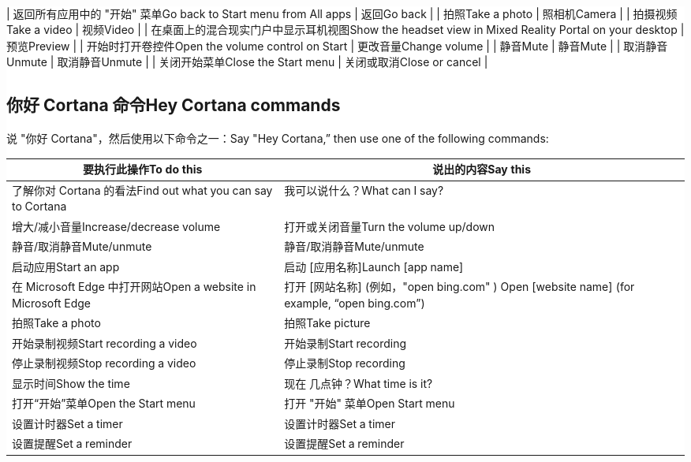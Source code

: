 | <span data-ttu-id="205f4-191">返回所有应用中的 "开始" 菜单</span><span class="sxs-lookup"><span data-stu-id="205f4-191">Go back to Start menu from All apps</span></span> | <span data-ttu-id="205f4-192">返回</span><span class="sxs-lookup"><span data-stu-id="205f4-192">Go back</span></span> |
| <span data-ttu-id="205f4-193">拍照</span><span class="sxs-lookup"><span data-stu-id="205f4-193">Take a photo</span></span> | <span data-ttu-id="205f4-194">照相机</span><span class="sxs-lookup"><span data-stu-id="205f4-194">Camera</span></span> |
| <span data-ttu-id="205f4-195">拍摄视频</span><span class="sxs-lookup"><span data-stu-id="205f4-195">Take a video</span></span> | <span data-ttu-id="205f4-196">视频</span><span class="sxs-lookup"><span data-stu-id="205f4-196">Video</span></span> |
| <span data-ttu-id="205f4-197">在桌面上的混合现实门户中显示耳机视图</span><span class="sxs-lookup"><span data-stu-id="205f4-197">Show the headset view in Mixed Reality Portal on your desktop</span></span> | <span data-ttu-id="205f4-198">预览</span><span class="sxs-lookup"><span data-stu-id="205f4-198">Preview</span></span> |
| <span data-ttu-id="205f4-199">开始时打开卷控件</span><span class="sxs-lookup"><span data-stu-id="205f4-199">Open the volume control on Start</span></span> | <span data-ttu-id="205f4-200">更改音量</span><span class="sxs-lookup"><span data-stu-id="205f4-200">Change volume</span></span> |
| <span data-ttu-id="205f4-201">静音</span><span class="sxs-lookup"><span data-stu-id="205f4-201">Mute</span></span> | <span data-ttu-id="205f4-202">静音</span><span class="sxs-lookup"><span data-stu-id="205f4-202">Mute</span></span> |
| <span data-ttu-id="205f4-203">取消静音</span><span class="sxs-lookup"><span data-stu-id="205f4-203">Unmute</span></span> | <span data-ttu-id="205f4-204">取消静音</span><span class="sxs-lookup"><span data-stu-id="205f4-204">Unmute</span></span> |
| <span data-ttu-id="205f4-205">关闭开始菜单</span><span class="sxs-lookup"><span data-stu-id="205f4-205">Close the Start menu</span></span> | <span data-ttu-id="205f4-206">关闭或取消</span><span class="sxs-lookup"><span data-stu-id="205f4-206">Close or cancel</span></span> |

## <a name="hey-cortana-commands"></a><span data-ttu-id="205f4-207">你好 Cortana 命令</span><span class="sxs-lookup"><span data-stu-id="205f4-207">Hey Cortana commands</span></span>

<span data-ttu-id="205f4-208">说 "你好 Cortana"，然后使用以下命令之一：</span><span class="sxs-lookup"><span data-stu-id="205f4-208">Say "Hey Cortana,” then use one of the following commands:</span></span>

| <span data-ttu-id="205f4-209">要执行此操作</span><span class="sxs-lookup"><span data-stu-id="205f4-209">To do this</span></span> | <span data-ttu-id="205f4-210">说出的内容</span><span class="sxs-lookup"><span data-stu-id="205f4-210">Say this</span></span> |
| --- | --- |
| <span data-ttu-id="205f4-211">了解你对 Cortana 的看法</span><span class="sxs-lookup"><span data-stu-id="205f4-211">Find out what you can say to Cortana</span></span> | <span data-ttu-id="205f4-212">我可以说什么？</span><span class="sxs-lookup"><span data-stu-id="205f4-212">What can I say?</span></span> |
| <span data-ttu-id="205f4-213">增大/减小音量</span><span class="sxs-lookup"><span data-stu-id="205f4-213">Increase/decrease volume</span></span> | <span data-ttu-id="205f4-214">打开或关闭音量</span><span class="sxs-lookup"><span data-stu-id="205f4-214">Turn the volume up/down</span></span> |
| <span data-ttu-id="205f4-215">静音/取消静音</span><span class="sxs-lookup"><span data-stu-id="205f4-215">Mute/unmute</span></span> | <span data-ttu-id="205f4-216">静音/取消静音</span><span class="sxs-lookup"><span data-stu-id="205f4-216">Mute/unmute</span></span> |
| <span data-ttu-id="205f4-217">启动应用</span><span class="sxs-lookup"><span data-stu-id="205f4-217">Start an app</span></span> | <span data-ttu-id="205f4-218">启动 [应用名称]</span><span class="sxs-lookup"><span data-stu-id="205f4-218">Launch [app name]</span></span> |
| <span data-ttu-id="205f4-219">在 Microsoft Edge 中打开网站</span><span class="sxs-lookup"><span data-stu-id="205f4-219">Open a website in Microsoft Edge</span></span> | <span data-ttu-id="205f4-220">打开 [网站名称] (例如，"open bing.com" ) </span><span class="sxs-lookup"><span data-stu-id="205f4-220">Open [website name] (for example, “open bing.com”)</span></span> |
| <span data-ttu-id="205f4-221">拍照</span><span class="sxs-lookup"><span data-stu-id="205f4-221">Take a photo</span></span> | <span data-ttu-id="205f4-222">拍照</span><span class="sxs-lookup"><span data-stu-id="205f4-222">Take picture</span></span> |
| <span data-ttu-id="205f4-223">开始录制视频</span><span class="sxs-lookup"><span data-stu-id="205f4-223">Start recording a video</span></span> | <span data-ttu-id="205f4-224">开始录制</span><span class="sxs-lookup"><span data-stu-id="205f4-224">Start recording</span></span> |
| <span data-ttu-id="205f4-225">停止录制视频</span><span class="sxs-lookup"><span data-stu-id="205f4-225">Stop recording a video</span></span> | <span data-ttu-id="205f4-226">停止录制</span><span class="sxs-lookup"><span data-stu-id="205f4-226">Stop recording</span></span> |
| <span data-ttu-id="205f4-227">显示时间</span><span class="sxs-lookup"><span data-stu-id="205f4-227">Show the time</span></span> | <span data-ttu-id="205f4-228">现在 几点钟？</span><span class="sxs-lookup"><span data-stu-id="205f4-228">What time is it?</span></span> |
| <span data-ttu-id="205f4-229">打开“开始”菜单</span><span class="sxs-lookup"><span data-stu-id="205f4-229">Open the Start menu</span></span> | <span data-ttu-id="205f4-230">打开 "开始" 菜单</span><span class="sxs-lookup"><span data-stu-id="205f4-230">Open Start menu</span></span> |
| <span data-ttu-id="205f4-231">设置计时器</span><span class="sxs-lookup"><span data-stu-id="205f4-231">Set a timer</span></span> | <span data-ttu-id="205f4-232">设置计时器</span><span class="sxs-lookup"><span data-stu-id="205f4-232">Set a timer</span></span> |
| <span data-ttu-id="205f4-233">设置提醒</span><span class="sxs-lookup"><span data-stu-id="205f4-233">Set a reminder</span></span> | <span data-ttu-id="205f4-234">设置提醒</span><span class="sxs-lookup"><span data-stu-id="205f4-234">Set a reminder</span></span> |
